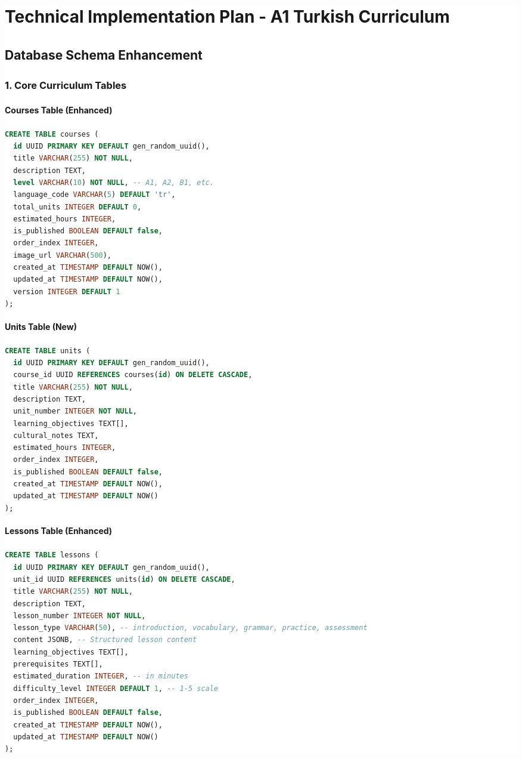 # Technical Implementation Plan - A1 Turkish Curriculum

## Database Schema Enhancement

### 1. Core Curriculum Tables

#### Courses Table (Enhanced)
```sql
CREATE TABLE courses (
  id UUID PRIMARY KEY DEFAULT gen_random_uuid(),
  title VARCHAR(255) NOT NULL,
  description TEXT,
  level VARCHAR(10) NOT NULL, -- A1, A2, B1, etc.
  language_code VARCHAR(5) DEFAULT 'tr',
  total_units INTEGER DEFAULT 0,
  estimated_hours INTEGER,
  is_published BOOLEAN DEFAULT false,
  order_index INTEGER,
  image_url VARCHAR(500),
  created_at TIMESTAMP DEFAULT NOW(),
  updated_at TIMESTAMP DEFAULT NOW(),
  version INTEGER DEFAULT 1
);
```

#### Units Table (New)
```sql
CREATE TABLE units (
  id UUID PRIMARY KEY DEFAULT gen_random_uuid(),
  course_id UUID REFERENCES courses(id) ON DELETE CASCADE,
  title VARCHAR(255) NOT NULL,
  description TEXT,
  unit_number INTEGER NOT NULL,
  learning_objectives TEXT[],
  cultural_notes TEXT,
  estimated_hours INTEGER,
  order_index INTEGER,
  is_published BOOLEAN DEFAULT false,
  created_at TIMESTAMP DEFAULT NOW(),
  updated_at TIMESTAMP DEFAULT NOW()
);
```

#### Lessons Table (Enhanced)
```sql
CREATE TABLE lessons (
  id UUID PRIMARY KEY DEFAULT gen_random_uuid(),
  unit_id UUID REFERENCES units(id) ON DELETE CASCADE,
  title VARCHAR(255) NOT NULL,
  description TEXT,
  lesson_number INTEGER NOT NULL,
  lesson_type VARCHAR(50), -- introduction, vocabulary, grammar, practice, assessment
  content JSONB, -- Structured lesson content
  learning_objectives TEXT[],
  prerequisites TEXT[],
  estimated_duration INTEGER, -- in minutes
  difficulty_level INTEGER DEFAULT 1, -- 1-5 scale
  order_index INTEGER,
  is_published BOOLEAN DEFAULT false,
  created_at TIMESTAMP DEFAULT NOW(),
  updated_at TIMESTAMP DEFAULT NOW()
);
```